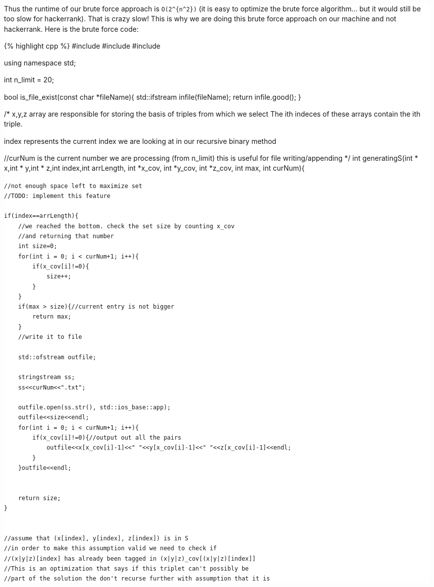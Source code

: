 Thus the runtime of our brute force approach is `O(2^{n^2})` (it is easy to optimize the brute force algorithm... but it would still be too slow for hackerrank). That is crazy slow! This is why we are doing this brute force approach on our machine and not hackerrank. Here is the brute force code:

{% highlight cpp %}
#include <iostream>
#include <fstream>
#include <sstream>

using namespace std;

int n_limit = 20;

bool is_file_exist(const char *fileName){
    std::ifstream infile(fileName);
    return infile.good();
}


/*
x,y,z array are responsible for storing the basis of triples from which we select
The ith indeces of these arrays contain the ith triple.

index represents the current index we are looking at in our recursive binary method

//curNum is the current number we are processing (from n_limit)
this is useful for file writing/appending
*/
int generatingS(int * x,int * y,int * z,int index,int arrLength, int *x_cov, int *y_cov, int *z_cov, int max, int curNum){
	
	//not enough space left to maximize set
	//TODO: implement this feature

	if(index==arrLength){
		//we reached the bottom. check the set size by counting x_cov
		//and returning that number 
		int size=0;
		for(int i = 0; i < curNum+1; i++){
			if(x_cov[i]!=0){
				size++;
			}
		}
		if(max > size){//current entry is not bigger
			return max;
		}			
		//write it to file
		
		std::ofstream outfile;

		stringstream ss;
		ss<<curNum<<".txt";
		
		outfile.open(ss.str(), std::ios_base::app);
		outfile<<size<<endl;
		for(int i = 0; i < curNum+1; i++){
			if(x_cov[i]!=0){//output out all the pairs
				outfile<<x[x_cov[i]-1]<<" "<<y[x_cov[i]-1]<<" "<<z[x_cov[i]-1]<<endl;
			}
		}outfile<<endl;

		
		return size;
	}
	

	//assume that (x[index], y[index], z[index]) is in S
	//in order to make this assumption valid we need to check if 
	//(x|y|z)[index] has already been tagged in (x|y|z)_cov[(x|y|z)[index]]
	//This is an optimization that says if this triplet can't possibly be
	//part of the solution the don't recurse further with assumption that it is
